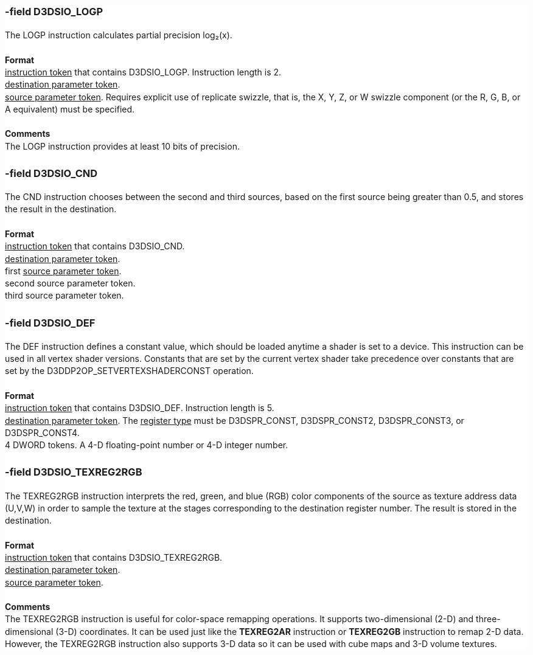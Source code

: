 ### -field D3DSIO_LOGP

The LOGP instruction calculates partial precision log₂(x).
<br/><br/>**Format**
<br/>[instruction token](https://docs.microsoft.com/windows-hardware/drivers/display/instruction-token) that contains D3DSIO_LOGP. Instruction length is 2.
<br/>[destination parameter token](https://docs.microsoft.com/windows-hardware/drivers/display/destination-parameter-token).
<br/>[source parameter token](https://docs.microsoft.com/windows-hardware/drivers/display/source-parameter-token). Requires explicit use of replicate swizzle, that is, the X, Y, Z, or W swizzle component (or the R, G, B, or A equivalent) must be specified.
<br/><br/>**Comments**
<br/>The LOGP instruction provides at least 10 bits of precision.

### -field D3DSIO_CND

The CND instruction chooses between the second and third sources, based on the first source being greater than 0.5, and stores the result in the destination.
<br/><br/>**Format**
<br/>[instruction token](https://docs.microsoft.com/windows-hardware/drivers/display/instruction-token) that contains D3DSIO_CND.
<br/>[destination parameter token](https://docs.microsoft.com/windows-hardware/drivers/display/destination-parameter-token).
<br/>first [source parameter token](https://docs.microsoft.com/windows-hardware/drivers/display/source-parameter-token).
<br/>second source parameter token.
<br/>third source parameter token.

### -field D3DSIO_DEF

The DEF instruction defines a constant value, which should be loaded anytime a shader is set to a device. This instruction can be used in all vertex shader versions. Constants that are set by the current vertex shader take precedence over constants that are set by the D3DDP2OP_SETVERTEXSHADERCONST operation.
<br/><br/>**Format**
<br/>[instruction token](https://docs.microsoft.com/windows-hardware/drivers/display/instruction-token) that contains D3DSIO_DEF. Instruction length is 5.
<br/>[destination parameter token](https://docs.microsoft.com/windows-hardware/drivers/display/destination-parameter-token). The [register type](ne-d3d9types-_d3dshader_param_register_type.md) must be D3DSPR_CONST, D3DSPR_CONST2, D3DSPR_CONST3, or D3DSPR_CONST4.
<br/>4 DWORD tokens. A 4-D floating-point number or 4-D integer number.

### -field D3DSIO_TEXREG2RGB

The TEXREG2RGB instruction interprets the red, green, and blue (RGB) color components of the source as texture address data (U,V,W) in order to sample the texture at the stages corresponding to the destination register number. The result is stored in the destination.
<br/><br/>**Format**
<br/>[instruction token](https://docs.microsoft.com/windows-hardware/drivers/display/instruction-token) that contains D3DSIO_TEXREG2RGB.
<br/>[destination parameter token](https://docs.microsoft.com/windows-hardware/drivers/display/destination-parameter-token).
<br/>[source parameter token](https://docs.microsoft.com/windows-hardware/drivers/display/source-parameter-token).
<br/><br/>**Comments**
<br/>The TEXREG2RGB instruction is useful for color-space remapping operations. It supports two-dimensional (2-D) and three-dimensional (3-D) coordinates. It can be used just like the **TEXREG2AR** instruction or **TEXREG2GB** instruction to remap 2-D data. However, the TEXREG2RGB instruction also supports 3-D data so it can be used with cube maps and 3-D volume textures.
